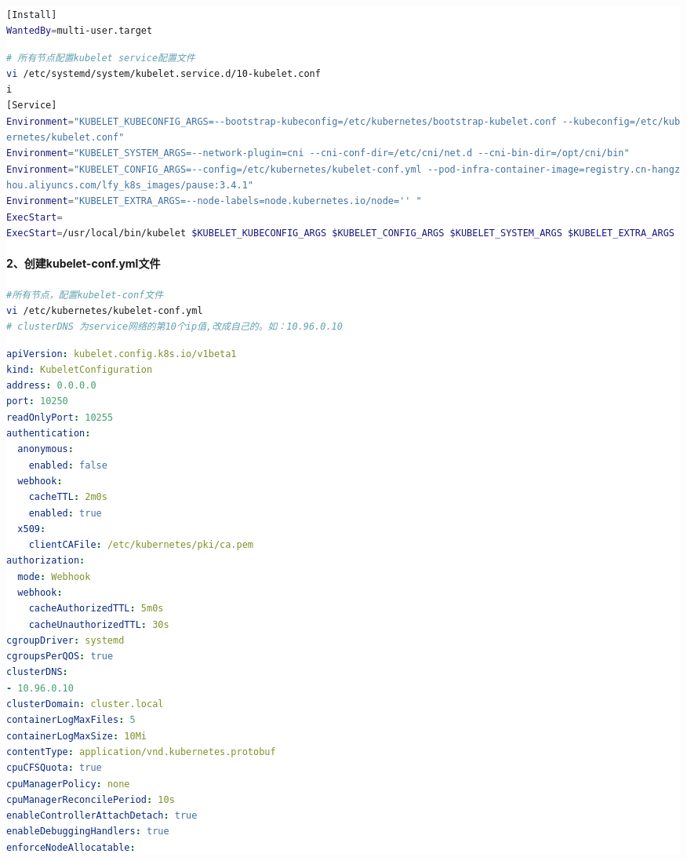 ```sh
[Install]
WantedBy=multi-user.target
```



```sh
# 所有节点配置kubelet service配置文件
vi /etc/systemd/system/kubelet.service.d/10-kubelet.conf
i
[Service]
Environment="KUBELET_KUBECONFIG_ARGS=--bootstrap-kubeconfig=/etc/kubernetes/bootstrap-kubelet.conf --kubeconfig=/etc/kubernetes/kubelet.conf"
Environment="KUBELET_SYSTEM_ARGS=--network-plugin=cni --cni-conf-dir=/etc/cni/net.d --cni-bin-dir=/opt/cni/bin"
Environment="KUBELET_CONFIG_ARGS=--config=/etc/kubernetes/kubelet-conf.yml --pod-infra-container-image=registry.cn-hangzhou.aliyuncs.com/lfy_k8s_images/pause:3.4.1"
Environment="KUBELET_EXTRA_ARGS=--node-labels=node.kubernetes.io/node='' "
ExecStart=
ExecStart=/usr/local/bin/kubelet $KUBELET_KUBECONFIG_ARGS $KUBELET_CONFIG_ARGS $KUBELET_SYSTEM_ARGS $KUBELET_EXTRA_ARGS
```



#### 2、创建kubelet-conf.yml文件

```sh
#所有节点，配置kubelet-conf文件
vi /etc/kubernetes/kubelet-conf.yml
# clusterDNS 为service网络的第10个ip值,改成自己的。如：10.96.0.10
```



```yaml
apiVersion: kubelet.config.k8s.io/v1beta1
kind: KubeletConfiguration
address: 0.0.0.0
port: 10250
readOnlyPort: 10255
authentication:
  anonymous:
    enabled: false
  webhook:
    cacheTTL: 2m0s
    enabled: true
  x509:
    clientCAFile: /etc/kubernetes/pki/ca.pem
authorization:
  mode: Webhook
  webhook:
    cacheAuthorizedTTL: 5m0s
    cacheUnauthorizedTTL: 30s
cgroupDriver: systemd
cgroupsPerQOS: true
clusterDNS:
- 10.96.0.10
clusterDomain: cluster.local
containerLogMaxFiles: 5
containerLogMaxSize: 10Mi
contentType: application/vnd.kubernetes.protobuf
cpuCFSQuota: true
cpuManagerPolicy: none
cpuManagerReconcilePeriod: 10s
enableControllerAttachDetach: true
enableDebuggingHandlers: true
enforceNodeAllocatable:
```